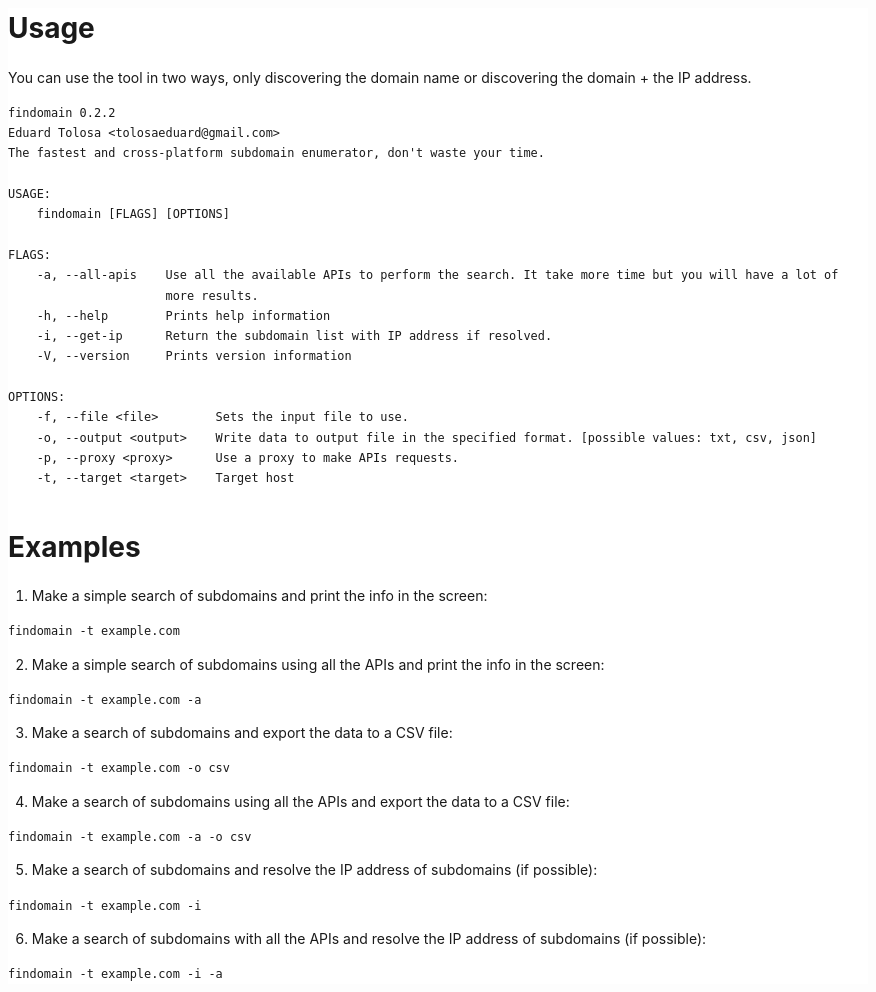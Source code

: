 # Usage

You can use the tool in two ways, only discovering the domain name or discovering the domain + the IP address.

```
findomain 0.2.2
Eduard Tolosa <tolosaeduard@gmail.com>
The fastest and cross-platform subdomain enumerator, don't waste your time.

USAGE:
    findomain [FLAGS] [OPTIONS]

FLAGS:
    -a, --all-apis    Use all the available APIs to perform the search. It take more time but you will have a lot of
                      more results.
    -h, --help        Prints help information
    -i, --get-ip      Return the subdomain list with IP address if resolved.
    -V, --version     Prints version information

OPTIONS:
    -f, --file <file>        Sets the input file to use.
    -o, --output <output>    Write data to output file in the specified format. [possible values: txt, csv, json]
    -p, --proxy <proxy>      Use a proxy to make APIs requests.
    -t, --target <target>    Target host
```

# Examples

1. Make a simple search of subdomains and print the info in the screen:

`findomain -t example.com`

2. Make a simple search of subdomains using all the APIs and print the info in the screen:

`findomain -t example.com -a`

3. Make a search of subdomains and export the data to a CSV file:

`findomain -t example.com -o csv`

4. Make a search of subdomains using all the APIs and export the data to a CSV file:

`findomain -t example.com -a -o csv`

5. Make a search of subdomains and resolve the IP address of subdomains (if possible):

`findomain -t example.com -i`

6. Make a search of subdomains with all the APIs and resolve the IP address of subdomains (if possible):

`findomain -t example.com -i -a`
